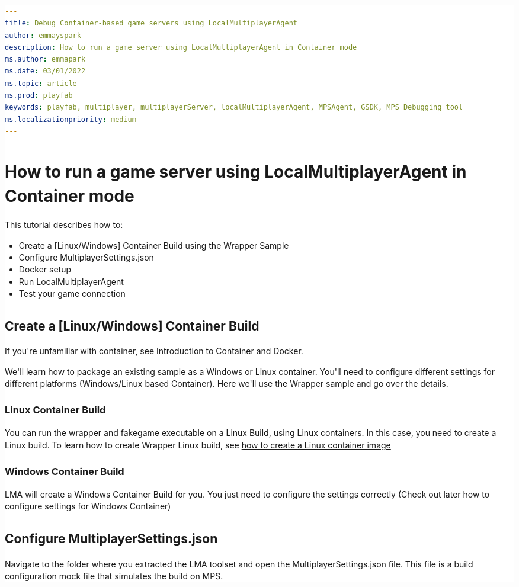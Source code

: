 ```yaml
---
title: Debug Container-based game servers using LocalMultiplayerAgent
author: emmayspark
description: How to run a game server using LocalMultiplayerAgent in Container mode
ms.author: emmapark
ms.date: 03/01/2022
ms.topic: article
ms.prod: playfab
keywords: playfab, multiplayer, multiplayerServer, localMultiplayerAgent, MPSAgent, GSDK, MPS Debugging tool
ms.localizationpriority: medium
---
```


# How to run a game server using LocalMultiplayerAgent in Container mode

This tutorial describes how to:
- Create a [Linux/Windows] Container Build using the Wrapper Sample
- Configure MultiplayerSettings.json
- Docker setup
- Run LocalMultiplayerAgent
- Test your game connection

## Create a [Linux/Windows] Container Build

If you're unfamiliar with container, see [Introduction to Container and Docker](/dotnet/architecture/microservices/container-docker-introduction/).

We'll learn how to package an existing sample as a Windows or Linux container. You'll need to configure different settings for different platforms (Windows/Linux based Container). Here we'll use the Wrapper sample and go over the details.

### Linux Container Build

You can run the wrapper and fakegame executable on a Linux Build, using Linux containers. In this case, you need to create a Linux build.
To learn how to create Wrapper Linux build, see [how to create a Linux container image](../wrapper-sample.md#create-and-upload-linux-container-image)

### Windows Container Build

LMA will create a Windows Container Build for you. You just need to configure the settings correctly (Check out later how to configure settings for Windows Container)

## Configure MultiplayerSettings.json

Navigate to the folder where you extracted the LMA toolset and open the MultiplayerSettings.json file. This file is a build configuration mock file that simulates the build on MPS.
